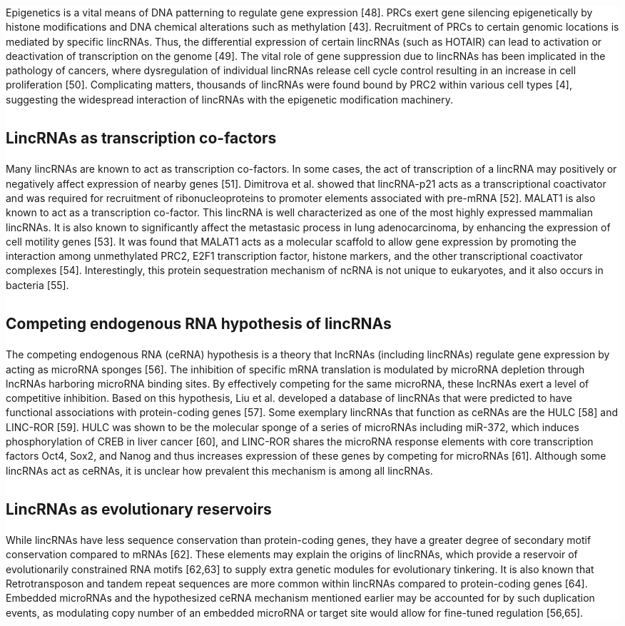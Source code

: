 Epigenetics is a vital means of DNA patterning to regulate gene expression [48]. PRCs exert gene silencing epigenetically by histone modifications and DNA chemical alterations such as methylation [43]. Recruitment of PRCs to certain genomic locations is mediated by specific lincRNAs. Thus, the differential expression of certain lincRNAs (such as HOTAIR) can lead to activation or deactivation of transcription on the genome [49]. The vital role of gene suppression due to lincRNAs has been implicated in the pathology of cancers, where dysregulation of individual lincRNAs release cell cycle control resulting in an increase in cell proliferation [50]. Complicating matters, thousands of lincRNAs were found bound by PRC2 within various cell types [4], suggesting the widespread interaction of lincRNAs with the epigenetic modification machinery.


## LincRNAs as transcription co-factors

Many lincRNAs are known to act as transcription co-factors. In some cases, the act of transcription of a lincRNA may positively or negatively affect expression of nearby genes [51]. Dimitrova et al. showed that lincRNA-p21 acts as a transcriptional coactivator and was required for recruitment of ribonucleoproteins to promoter elements associated with pre-mRNA [52]. MALAT1 is also known to act as a transcription co-factor. This lincRNA is well characterized as one of the most highly expressed mammalian lincRNAs. It is also known to significantly affect the metastasic process in lung adenocarcinoma, by enhancing the expression of cell motility genes [53]. It was found that MALAT1 acts as a molecular scaffold to allow gene expression by promoting the interaction among unmethylated PRC2, E2F1 transcription factor, histone markers, and the other transcriptional coactivator complexes [54]. Interestingly, this protein sequestration mechanism of ncRNA is not unique to eukaryotes, and it also occurs in bacteria [55].


## Competing endogenous RNA hypothesis of lincRNAs

The competing endogenous RNA (ceRNA) hypothesis is a theory that lncRNAs (including lincRNAs) regulate gene expression by acting as microRNA sponges [56]. The inhibition of specific mRNA translation is modulated by microRNA depletion through lncRNAs harboring microRNA binding sites. By effectively competing for the same microRNA, these lncRNAs exert a level of competitive inhibition. Based on this hypothesis, Liu et al. developed a database of lincRNAs that were predicted to have functional associations with protein-coding genes [57]. Some exemplary lincRNAs that function as ceRNAs are the HULC [58] and LINC-ROR [59]. HULC was shown to be the molecular sponge of a series of microRNAs including miR-372, which induces phosphorylation of CREB in liver cancer [60], and LINC-ROR shares the microRNA response elements with core transcription factors Oct4, Sox2, and Nanog and thus increases expression of these genes by competing for microRNAs [61]. Although some lincRNAs act as ceRNAs, it is unclear how prevalent this mechanism is among all lincRNAs.


## LincRNAs as evolutionary reservoirs

While lincRNAs have less sequence conservation than protein-coding genes, they have a greater degree of secondary motif conservation compared to mRNAs [62]. These elements may explain the origins of lincRNAs, which provide a reservoir of evolutionarily constrained RNA motifs [62,63] to supply extra genetic modules for evolutionary tinkering. It is also known that Retrotransposon and tandem repeat sequences are more common within lincRNAs compared to protein-coding genes [64]. Embedded microRNAs and the hypothesized ceRNA mechanism mentioned earlier may be accounted for by such duplication events, as modulating copy number of an embedded microRNA or target site would allow for fine-tuned regulation [56,65].
